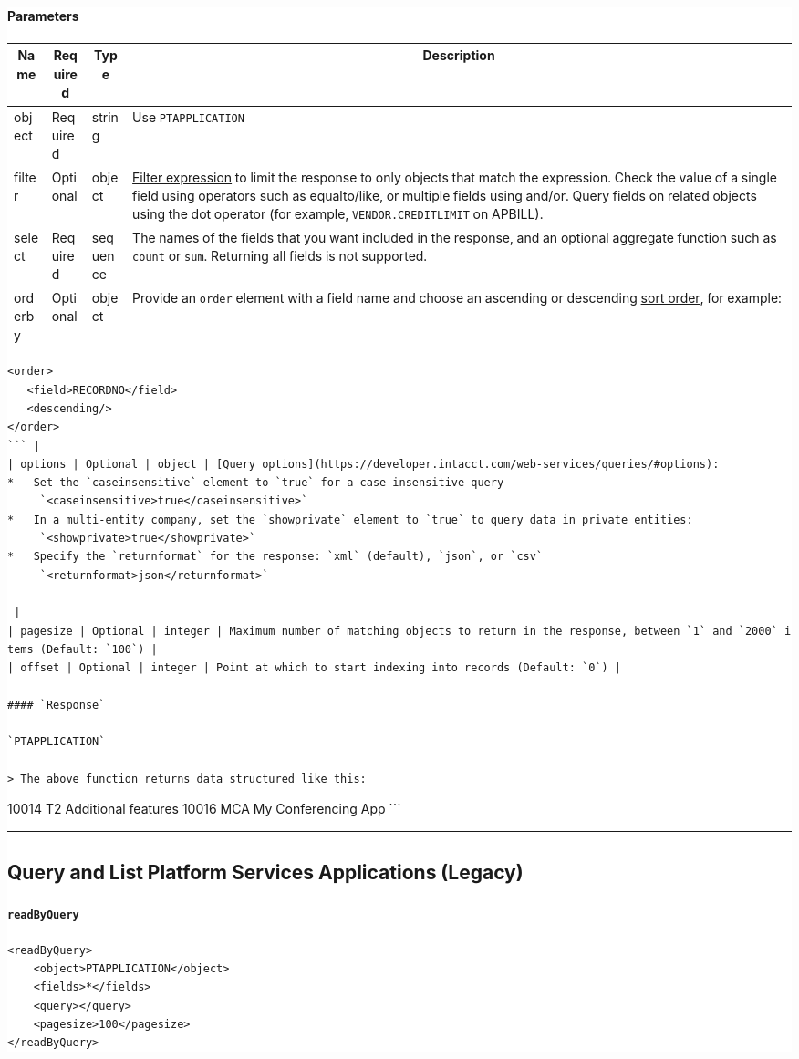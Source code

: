 #### Parameters

| Name | Required | Type | Description |
| --- | --- | --- | --- |
| object | Required | string | Use `PTAPPLICATION` |
| filter | Optional | object | [Filter expression](https://developer.intacct.com/web-services/queries/#filter) to limit the response to only objects that match the expression. Check the value of a single field using operators such as equalto/like, or multiple fields using and/or. Query fields on related objects using the dot operator (for example, `VENDOR.CREDITLIMIT` on APBILL). |
| select | Required | sequence | The names of the fields that you want included in the response, and an optional [aggregate function](https://developer.intacct.com/web-services/queries/#aggregate-functions) such as `count` or `sum`. Returning all fields is not supported. |
| orderby | Optional | object | Provide an `order` element with a field name and choose an ascending or descending [sort order](https://developer.intacct.com/web-services/queries/#order-by), for example:  
```
<order>  
   <field>RECORDNO</field>   
   <descending/>   
</order>
``` |
| options | Optional | object | [Query options](https://developer.intacct.com/web-services/queries/#options):
*   Set the `caseinsensitive` element to `true` for a case-insensitive query  
     `<caseinsensitive>true</caseinsensitive>`
*   In a multi-entity company, set the `showprivate` element to `true` to query data in private entities:  
     `<showprivate>true</showprivate>`
*   Specify the `returnformat` for the response: `xml` (default), `json`, or `csv`  
     `<returnformat>json</returnformat>`

 |
| pagesize | Optional | integer | Maximum number of matching objects to return in the response, between `1` and `2000` items (Default: `100`) |
| offset | Optional | integer | Point at which to start indexing into records (Default: `0`) |

#### `Response`

`PTAPPLICATION`

> The above function returns data structured like this:

```
<PTAPPLICATION>
    <RECORDNO>10014</RECORDNO>
    <APPLICATIONNAME>T2 Additional features</APPLICATIONNAME>
</PTAPPLICATION>
<PTAPPLICATION>
    <RECORDNO>10016</RECORDNO>
    <APPLICATIONNAME>MCA My Conferencing App</APPLICATIONNAME>
</PTAPPLICATION>
```

* * *

Query and List Platform Services Applications (Legacy)
------------------------------------------------------

#### `readByQuery`

```
<readByQuery>
    <object>PTAPPLICATION</object>
    <fields>*</fields>
    <query></query>
    <pagesize>100</pagesize>
</readByQuery>
```

```